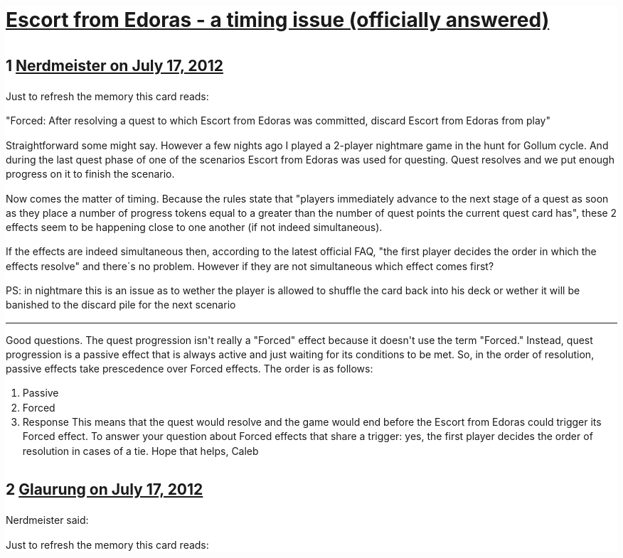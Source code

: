 # [Escort from Edoras - a timing issue (officially answered)](https://community.fantasyflightgames.com/topic/67639-escort-from-edoras-a-timing-issue-officially-answered/)

## 1 [Nerdmeister on July 17, 2012](https://community.fantasyflightgames.com/topic/67639-escort-from-edoras-a-timing-issue-officially-answered/?do=findComment&comment=659687)

Just to refresh the memory this card reads:

"Forced: After resolving a quest to which Escort from Edoras was committed, discard Escort from Edoras from play"

Straightforward some might say. However a few nights ago I played a 2-player nightmare game in the hunt for Gollum cycle. And during the last quest phase of one of the scenarios Escort from Edoras was used for questing. Quest resolves and we put enough progress on it to finish the scenario.

Now comes the matter of timing. Because the rules state that "players immediately advance to the next stage of a quest as soon as they place a number of progress tokens equal to a greater than the number of quest points the current quest card has", these 2 effects seem to be happening close to one another (if not indeed simultaneous).

If the effects are indeed simultaneous then, according to the latest official FAQ, "the first player decides the order in which the effects resolve" and there´s no problem. However if they are not simultaneous which effect comes first?

PS: in nightmare this is an issue as to wether the player is allowed to shuffle the card back into his deck or wether it will be banished to the discard pile for the next scenario

-------------------------------------------------------------------------

Good questions. The quest progression isn't really a "Forced" effect because it doesn't use the term "Forced." Instead, quest progression is a passive effect that is always active and just waiting for its conditions to be met. So, in the order of resolution, passive effects take prescedence over Forced effects. The order is as follows:
1. Passive
2. Forced
3. Response
This means that the quest would resolve and the game would end before the Escort from Edoras could trigger its Forced effect.
To answer your question about Forced effects that share a trigger: yes, the first player decides the order of resolution in cases of a tie.
Hope that helps,
Caleb

## 2 [Glaurung on July 17, 2012](https://community.fantasyflightgames.com/topic/67639-escort-from-edoras-a-timing-issue-officially-answered/?do=findComment&comment=659767)

Nerdmeister said:

Just to refresh the memory this card reads:
